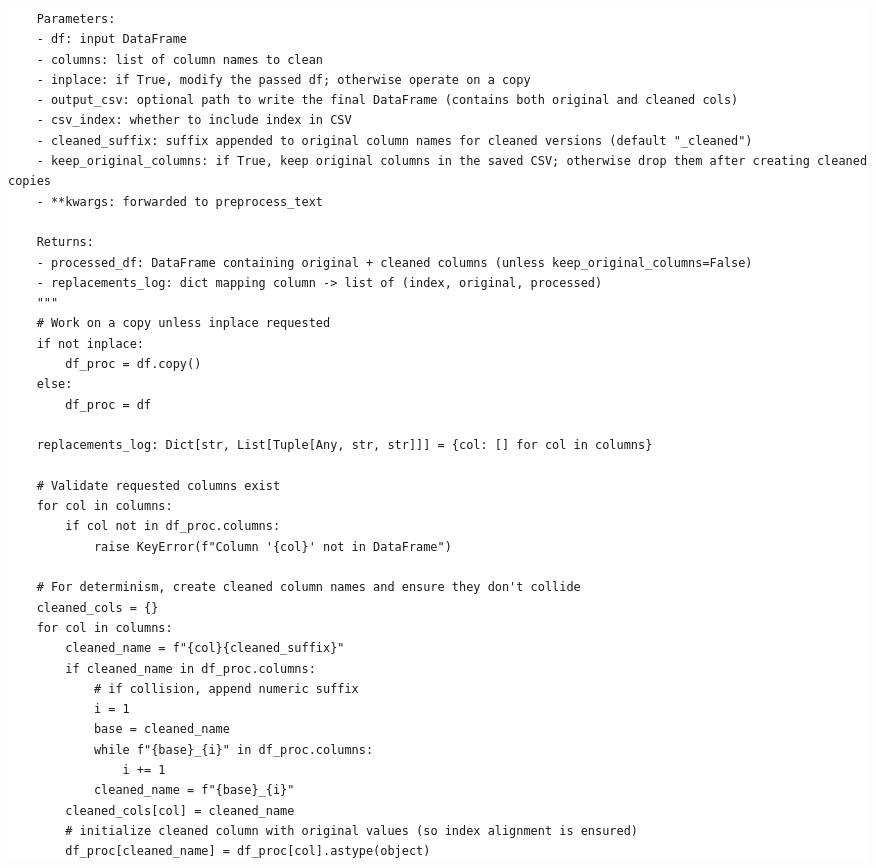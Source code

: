        Parameters:
        - df: input DataFrame
        - columns: list of column names to clean
        - inplace: if True, modify the passed df; otherwise operate on a copy
        - output_csv: optional path to write the final DataFrame (contains both original and cleaned cols)
        - csv_index: whether to include index in CSV
        - cleaned_suffix: suffix appended to original column names for cleaned versions (default "_cleaned")
        - keep_original_columns: if True, keep original columns in the saved CSV; otherwise drop them after creating cleaned copies
        - **kwargs: forwarded to preprocess_text

        Returns:
        - processed_df: DataFrame containing original + cleaned columns (unless keep_original_columns=False)
        - replacements_log: dict mapping column -> list of (index, original, processed)
        """
        # Work on a copy unless inplace requested
        if not inplace:
            df_proc = df.copy()
        else:
            df_proc = df

        replacements_log: Dict[str, List[Tuple[Any, str, str]]] = {col: [] for col in columns}

        # Validate requested columns exist
        for col in columns:
            if col not in df_proc.columns:
                raise KeyError(f"Column '{col}' not in DataFrame")

        # For determinism, create cleaned column names and ensure they don't collide
        cleaned_cols = {}
        for col in columns:
            cleaned_name = f"{col}{cleaned_suffix}"
            if cleaned_name in df_proc.columns:
                # if collision, append numeric suffix
                i = 1
                base = cleaned_name
                while f"{base}_{i}" in df_proc.columns:
                    i += 1
                cleaned_name = f"{base}_{i}"
            cleaned_cols[col] = cleaned_name
            # initialize cleaned column with original values (so index alignment is ensured)
            df_proc[cleaned_name] = df_proc[col].astype(object)
